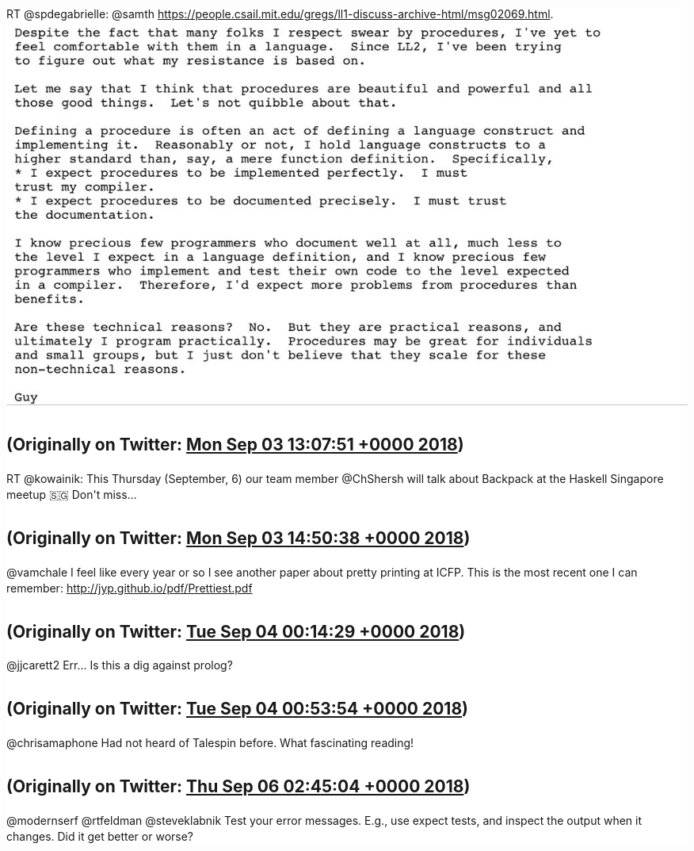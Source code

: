 RT @spdegabrielle: @samth https://people.csail.mit.edu/gregs/ll1-discuss-archive-html/msg02069.html. ![](media/1036601666198491136-DmK8pQ0XoAIYMb0.jpg)

(Originally on Twitter: [Mon Sep 03 13:07:51 +0000 2018](https://twitter.com/ezyang/status/1036601666198491136))
----
RT @kowainik: This Thursday (September, 6) our team member @ChShersh will talk about Backpack at the Haskell Singapore meetup 🇸🇬 Don't miss…

(Originally on Twitter: [Mon Sep 03 14:50:38 +0000 2018](https://twitter.com/ezyang/status/1036627535893856256))
----
@vamchale I feel like every year or so I see another paper about pretty printing at ICFP. This is the most recent one I can remember: http://jyp.github.io/pdf/Prettiest.pdf

(Originally on Twitter: [Tue Sep 04 00:14:29 +0000 2018](https://twitter.com/ezyang/status/1036769430833901573))
----
@jjcarett2 Err... Is this a dig against prolog?

(Originally on Twitter: [Tue Sep 04 00:53:54 +0000 2018](https://twitter.com/ezyang/status/1036779350648127488))
----
@chrisamaphone Had not heard of Talespin before. What fascinating reading!

(Originally on Twitter: [Thu Sep 06 02:45:04 +0000 2018](https://twitter.com/ezyang/status/1037532104370913280))
----
@modernserf @rtfeldman @steveklabnik Test your error messages. E.g., use expect tests, and inspect the output when it changes. Did it get better or worse?
